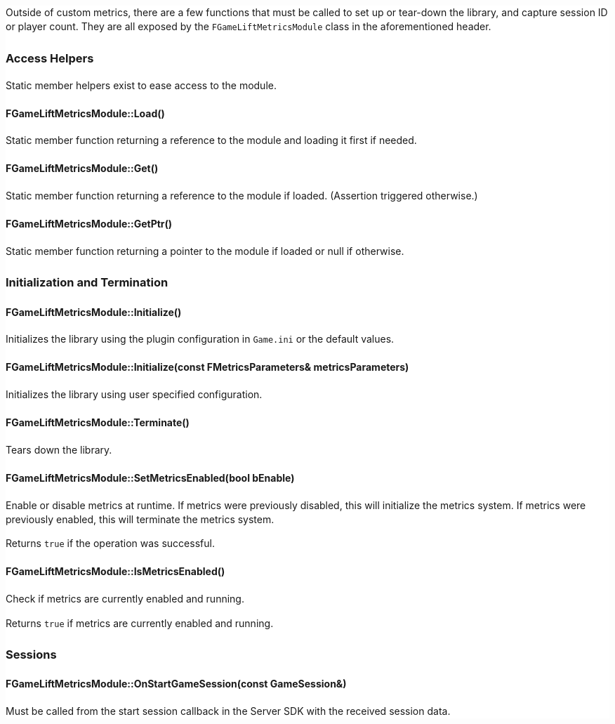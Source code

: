 Outside of custom metrics, there are a few functions that must be called to set up or tear-down the library, and capture session ID or player count. They are all exposed by the `FGameLiftMetricsModule` class in the aforementioned header.


### Access Helpers

Static member helpers exist to ease access to the module.

#### FGameLiftMetricsModule::Load()

Static member function returning a reference to the module and loading it first if needed.

#### FGameLiftMetricsModule::Get()

Static member function returning a reference to the module if loaded. (Assertion triggered otherwise.)

#### FGameLiftMetricsModule::GetPtr()

Static member function returning a pointer to the module if loaded or null if otherwise.

### Initialization and Termination

#### FGameLiftMetricsModule::Initialize()

Initializes the library using the plugin configuration in `Game.ini` or the default values.

#### FGameLiftMetricsModule::Initialize(const FMetricsParameters& metricsParameters)

Initializes the library using user specified configuration.

#### FGameLiftMetricsModule::Terminate()

Tears down the library.

#### FGameLiftMetricsModule::SetMetricsEnabled(bool bEnable)

Enable or disable metrics at runtime. If metrics were previously disabled, this will initialize the metrics system. If metrics were previously enabled, this will terminate the metrics system.

Returns `true` if the operation was successful.

#### FGameLiftMetricsModule::IsMetricsEnabled()

Check if metrics are currently enabled and running.

Returns `true` if metrics are currently enabled and running.

### Sessions

#### FGameLiftMetricsModule::OnStartGameSession(const GameSession&)

Must be called from the start session callback in the Server SDK with the received session data.
